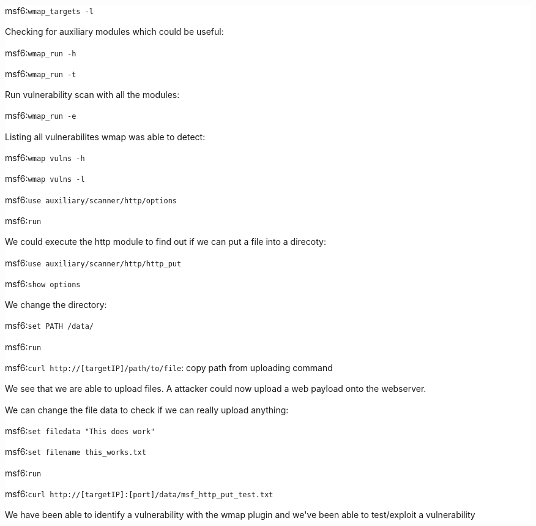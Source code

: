 msf6:`wmap_targets -l`

Checking for auxiliary modules which could be useful:

msf6:`wmap_run -h`

msf6:`wmap_run -t `

Run vulnerability scan with all the modules:

msf6:`wmap_run -e`

Listing all vulnerabilites wmap was able to detect:

msf6:`wmap vulns -h`

msf6:`wmap vulns -l`

msf6:`use auxiliary/scanner/http/options`

msf6:`run`

We could execute the http module to find out if we can put a file into a direcoty:

msf6:`use auxiliary/scanner/http/http_put`

msf6:`show options`

We change the directory:

msf6:`set PATH /data/`

msf6:`run`

msf6:`curl http://[targetIP]/path/to/file`: copy path from uploading command

We see that we are able to upload files. A attacker could now upload a web payload onto the webserver.

We can change the file data to check if we can really upload anything:

msf6:`set filedata "This does work"`

msf6:`set filename this_works.txt`

msf6:`run`

msf6:`curl http://[targetIP]:[port]/data/msf_http_put_test.txt`

We have been able to identify a vulnerability with the wmap plugin and we've been able to test/exploit a vulnerability
























